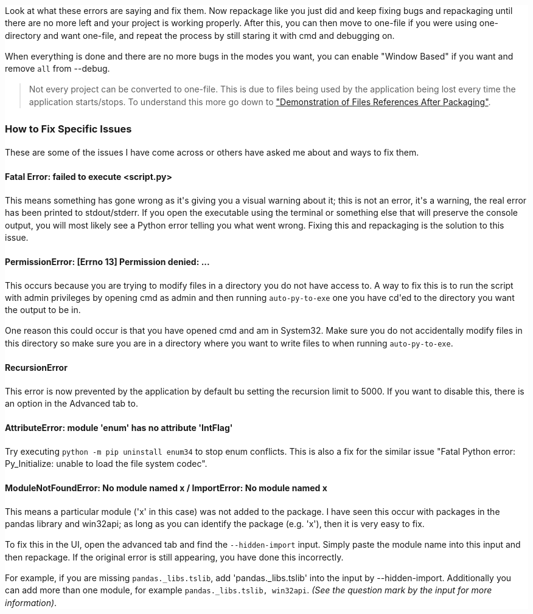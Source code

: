 Look at what these errors are saying and fix them. Now repackage like you just did and keep fixing bugs and repackaging until there are no more left and your project is working properly. After this, you can then move to one-file if you were using one-directory and want one-file, and repeat the process by still staring it with cmd and debugging on.

When everything is done and there are no more bugs in the modes you want, you can enable "Window Based" if you want and remove `all` from --debug.

> Not every project can be converted to one-file. This is due to files being used by the application being lost every time the application starts/stops. To understand this more go down to ["Demonstration of Files References After Packaging"](#demonstration-of-files-references-after-packaging).

### How to Fix Specific Issues
These are some of the issues I have come across or others have asked me about and ways to fix them.

#### Fatal Error: failed to execute <script.py>
This means something has gone wrong as it's giving you a visual warning about it; this is not an error, it's a warning, the real error has been printed to stdout/stderr. If you open the executable using the terminal or something else that will preserve the console output, you will most likely see a Python error telling you what went wrong. Fixing this and repackaging is the solution to this issue.

#### PermissionError: [Errno 13] Permission denied: ...
This occurs because you are trying to modify files in a directory you do not have access to. A way to fix this is to run the script with admin privileges by opening cmd as admin and then running `auto-py-to-exe` one you have cd'ed to the directory you want the output to be in.

One reason this could occur is that you have opened cmd and am in System32. Make sure you do not accidentally modify files in this directory so make sure you are in a directory where you want to write files to when running `auto-py-to-exe`.

#### RecursionError
This error is now prevented by the application by default bu setting the recursion limit to 5000. If you want to disable this, there is an option in the Advanced tab to.

#### AttributeError: module 'enum' has no attribute 'IntFlag'
Try executing `python -m pip uninstall enum34` to stop enum conflicts. This is also a fix for the similar issue "Fatal Python error: Py_Initialize: unable to load the file system codec".

#### ModuleNotFoundError: No module named x / ImportError: No module named x
This means a particular module ('x' in this case) was not added to the package. I have seen this occur with packages in the pandas library and win32api; as long as you can identify the package (e.g. 'x'), then it is very easy to fix.

To fix this in the UI, open the advanced tab and find the `--hidden-import` input. Simply paste the module name into this input and then repackage. If the original error is still appearing, you have done this incorrectly.

For example, if you are missing `pandas._libs.tslib`, add 'pandas._libs.tslib' into the input by --hidden-import. Additionally you can add more than one module, for example `pandas._libs.tslib, win32api`. *(See the question mark by the input for more information)*.

